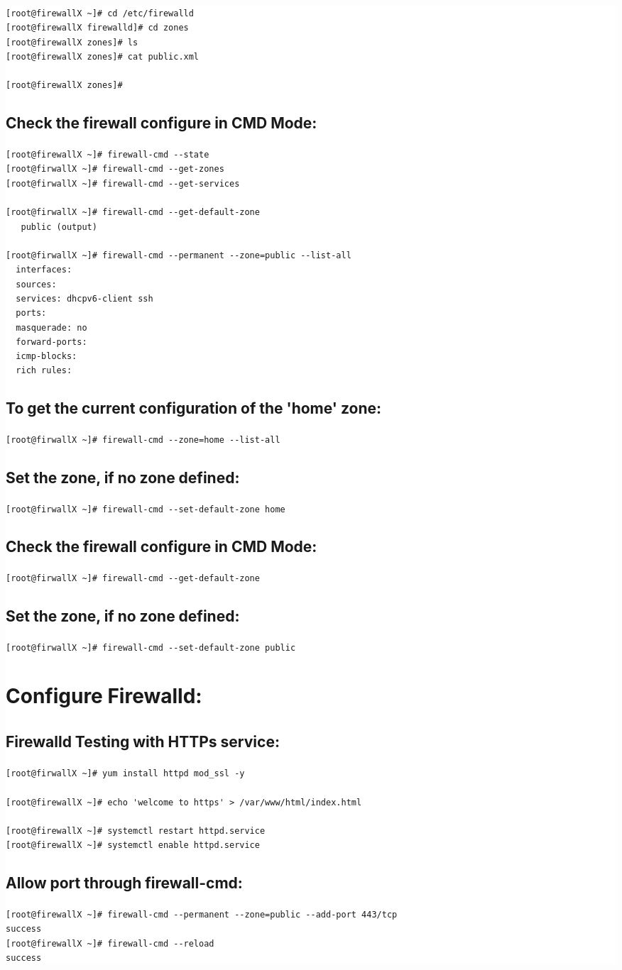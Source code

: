 	[root@firewallX ~]# cd /etc/firewalld
	[root@firewallX firewalld]# cd zones
	[root@firewallX zones]# ls
	[root@firewallX zones]# cat public.xml

	[root@firewallX zones]# 

Check the firewall configure in CMD Mode:
-----------------------------------------
	[root@firewallX ~]# firewall-cmd --state
	[root@firwallX ~]# firewall-cmd --get-zones
	[root@firwallX ~]# firewall-cmd --get-services

	[root@firwallX ~]# firewall-cmd --get-default-zone
	   public (output)

	[root@firwallX ~]# firewall-cmd --permanent --zone=public --list-all
	  interfaces: 
	  sources: 
	  services: dhcpv6-client ssh 
	  ports: 
	  masquerade: no
	  forward-ports: 
	  icmp-blocks: 
	  rich rules: 

To get the current configuration of the 'home' zone:
----------------------------------------------------------
	[root@firwallX ~]# firewall-cmd --zone=home --list-all

Set the zone, if no zone defined:
---------------------------------
	[root@firwallX ~]# firewall-cmd --set-default-zone home

Check the firewall configure in CMD Mode:
-----------------------------------------
	[root@firwallX ~]# firewall-cmd --get-default-zone

Set the zone, if no zone defined:
---------------------------------
	[root@firwallX ~]# firewall-cmd --set-default-zone public

Configure Firewalld:
===================

Firewalld Testing with HTTPs service:
-------------------------------------
	[root@firwallX ~]# yum install httpd mod_ssl -y

	[root@firewallX ~]# echo 'welcome to https' > /var/www/html/index.html

	[root@firewallX ~]# systemctl restart httpd.service
	[root@firewallX ~]# systemctl enable httpd.service

Allow port through firewall-cmd:
-------------------------------
	[root@firewallX ~]# firewall-cmd --permanent --zone=public --add-port 443/tcp
	success
	[root@firewallX ~]# firewall-cmd --reload
	success
